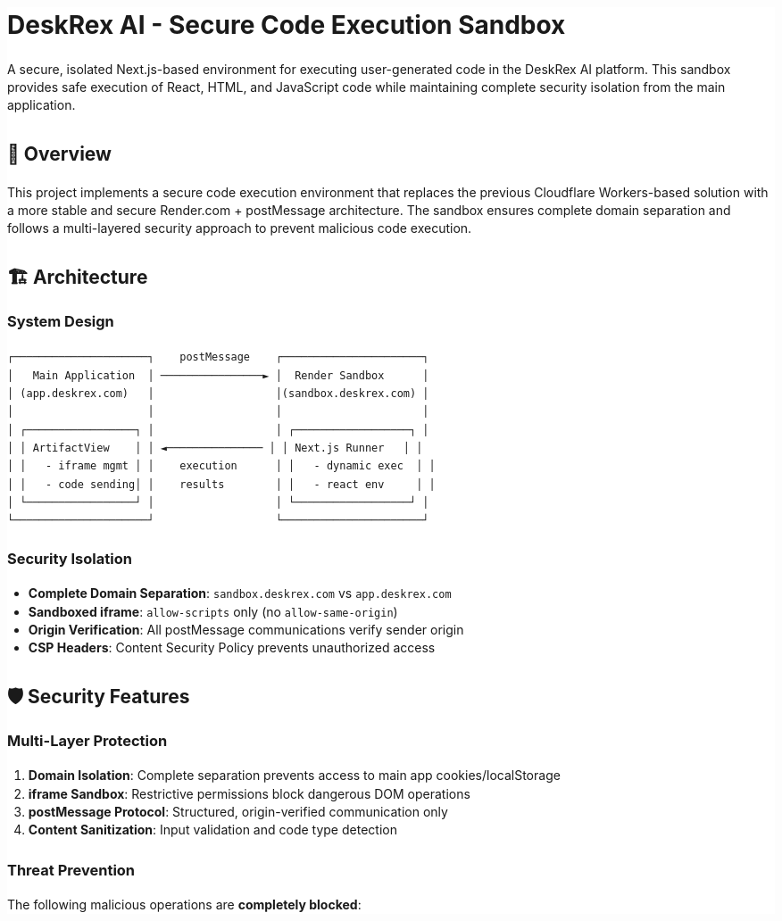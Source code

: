 # DeskRex AI - Secure Code Execution Sandbox

A secure, isolated Next.js-based environment for executing user-generated code in the DeskRex AI platform. This sandbox provides safe execution of React, HTML, and JavaScript code while maintaining complete security isolation from the main application.

## 🎯 Overview

This project implements a secure code execution environment that replaces the previous Cloudflare Workers-based solution with a more stable and secure Render.com + postMessage architecture. The sandbox ensures complete domain separation and follows a multi-layered security approach to prevent malicious code execution.

## 🏗️ Architecture

### System Design

```
┌─────────────────────┐    postMessage    ┌──────────────────────┐
│   Main Application  │ ────────────────► │  Render Sandbox      │
│ (app.deskrex.com)   │                   │(sandbox.deskrex.com) │
│                     │                   │                      │
│ ┌─────────────────┐ │                   │ ┌──────────────────┐ │
│ │ ArtifactView    │ │ ◄─────────────── │ │ Next.js Runner   │ │
│ │   - iframe mgmt │ │    execution      │ │   - dynamic exec  │ │
│ │   - code sending│ │    results        │ │   - react env     │ │
│ └─────────────────┘ │                   │ └──────────────────┘ │
└─────────────────────┘                   └──────────────────────┘
```

### Security Isolation

- **Complete Domain Separation**: `sandbox.deskrex.com` vs `app.deskrex.com`
- **Sandboxed iframe**: `allow-scripts` only (no `allow-same-origin`)
- **Origin Verification**: All postMessage communications verify sender origin
- **CSP Headers**: Content Security Policy prevents unauthorized access

## 🛡️ Security Features

### Multi-Layer Protection

1. **Domain Isolation**: Complete separation prevents access to main app cookies/localStorage
2. **iframe Sandbox**: Restrictive permissions block dangerous DOM operations
3. **postMessage Protocol**: Structured, origin-verified communication only
4. **Content Sanitization**: Input validation and code type detection

### Threat Prevention

The following malicious operations are **completely blocked**:
